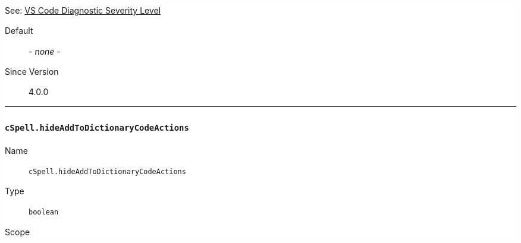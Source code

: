See: [VS Code Diagnostic Severity Level](https://code.visualstudio.com/api/references/vscode-api#DiagnosticSeverity)

</dd>




<dt>
Default
</dt>
<dd>

_- none -_

</dd>


<dt>
Since Version
</dt>
<dd>

4.0.0

</dd>


</dl>

---


### `cSpell.hideAddToDictionaryCodeActions`

<dl>

<dt>
Name
</dt>
<dd>

`cSpell.hideAddToDictionaryCodeActions`

</dd>


<dt>
Type
</dt>
<dd>

`boolean`

</dd>


<dt>
Scope
</dt>
<dd>
